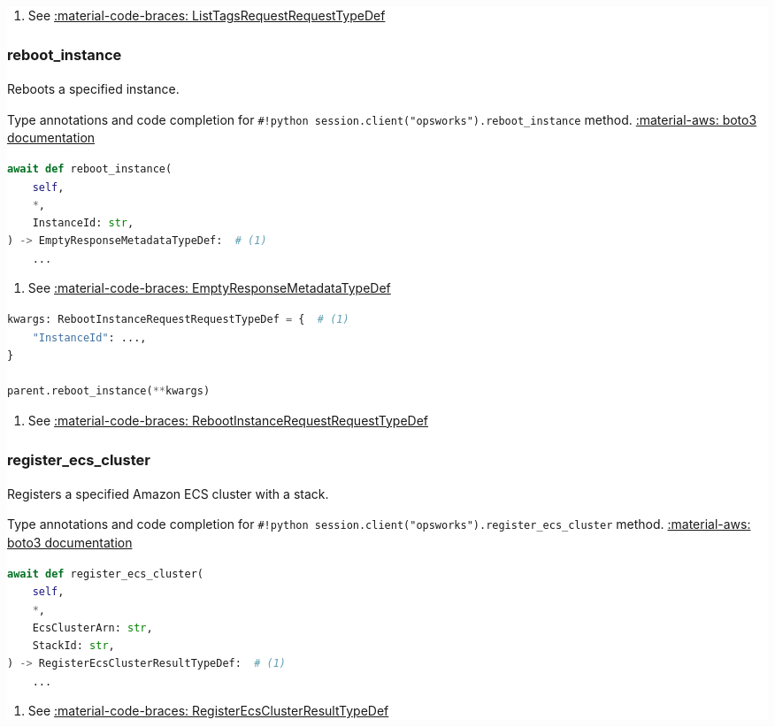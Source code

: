 1. See [:material-code-braces: ListTagsRequestRequestTypeDef](./type_defs.md#listtagsrequestrequesttypedef) 

### reboot\_instance

Reboots a specified instance.

Type annotations and code completion for `#!python session.client("opsworks").reboot_instance` method.
[:material-aws: boto3 documentation](https://boto3.amazonaws.com/v1/documentation/api/latest/reference/services/opsworks.html#OpsWorks.Client.reboot_instance)

```python title="Method definition"
await def reboot_instance(
    self,
    *,
    InstanceId: str,
) -> EmptyResponseMetadataTypeDef:  # (1)
    ...
```

1. See [:material-code-braces: EmptyResponseMetadataTypeDef](./type_defs.md#emptyresponsemetadatatypedef) 


```python title="Usage example with kwargs"
kwargs: RebootInstanceRequestRequestTypeDef = {  # (1)
    "InstanceId": ...,
}

parent.reboot_instance(**kwargs)
```

1. See [:material-code-braces: RebootInstanceRequestRequestTypeDef](./type_defs.md#rebootinstancerequestrequesttypedef) 

### register\_ecs\_cluster

Registers a specified Amazon ECS cluster with a stack.

Type annotations and code completion for `#!python session.client("opsworks").register_ecs_cluster` method.
[:material-aws: boto3 documentation](https://boto3.amazonaws.com/v1/documentation/api/latest/reference/services/opsworks.html#OpsWorks.Client.register_ecs_cluster)

```python title="Method definition"
await def register_ecs_cluster(
    self,
    *,
    EcsClusterArn: str,
    StackId: str,
) -> RegisterEcsClusterResultTypeDef:  # (1)
    ...
```

1. See [:material-code-braces: RegisterEcsClusterResultTypeDef](./type_defs.md#registerecsclusterresulttypedef) 
